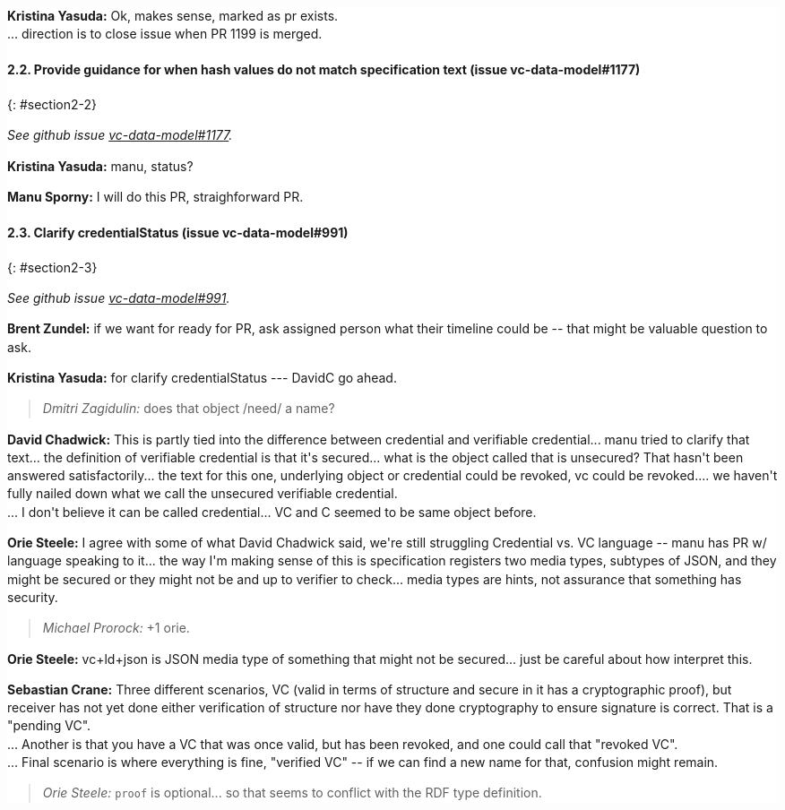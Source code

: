 **Kristina Yasuda:** Ok, makes sense, marked as pr exists.  
… direction is to close issue when PR 1199 is merged.  

#### 2.2. Provide guidance for when hash values do not match specification text (issue vc-data-model#1177)
{: #section2-2}

_See github issue [vc-data-model#1177](https://github.com/w3c/vc-data-model/issues/1177)._





**Kristina Yasuda:** manu, status?  

**Manu Sporny:** I will do this PR, straighforward PR.  

#### 2.3. Clarify credentialStatus (issue vc-data-model#991)
{: #section2-3}

_See github issue [vc-data-model#991](https://github.com/w3c/vc-data-model/issues/991)._





**Brent Zundel:** if we want for ready for PR, ask assigned person what their timeline could be -- that might be valuable question to ask.  

**Kristina Yasuda:** for clarify credentialStatus --- DavidC go ahead.  

> *Dmitri Zagidulin:* does that object /need/ a name?

**David Chadwick:** This is partly tied into the difference between credential and verifiable credential... manu tried to clarify that text... the definition of verifiable credential is that it's secured... what is the object called that is unsecured? That hasn't been answered satisfactorily... the text for this one, underlying object or credential could be revoked, vc could be revoked.... we haven't fully nailed down what we call the unsecured verifiable credential.  
… I don't believe it can be called credential... VC and C seemed to be same object before.  

**Orie Steele:** I agree with some of what David Chadwick said, we're still struggling Credential vs. VC language -- manu has PR w/ language speaking to it... the way I'm making sense of this is specification registers two media types, subtypes of JSON, and they might be secured or they might not be and up to verifier to check... media types are hints, not assurance that something has security.  

> *Michael Prorock:* +1 orie.

**Orie Steele:** vc+ld+json is JSON media type of something that might not be secured... just be careful about how interpret this.  

**Sebastian Crane:** Three different scenarios, VC (valid in terms of structure and secure in it has a cryptographic proof), but receiver has not yet done either verification of structure nor have they done cryptography to ensure signature is correct. That is a "pending VC".  
… Another is that you have a VC that was once valid, but has been revoked, and one could call that "revoked VC".  
… Final scenario is where everything is fine, "verified VC" -- if we can find a new name for that, confusion might remain.  

> *Orie Steele:* `proof` is optional... so that seems to conflict with the RDF type definition.
